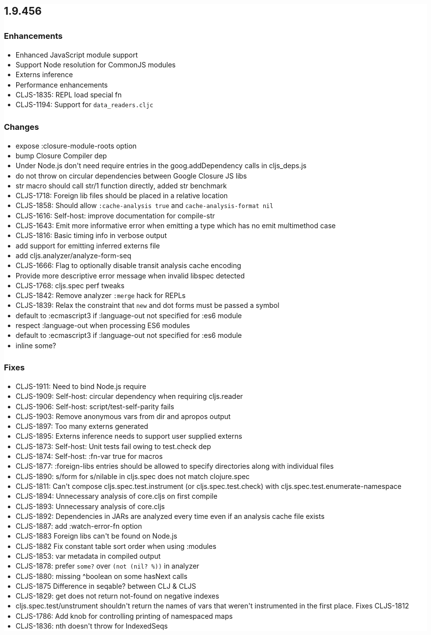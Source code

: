 ## 1.9.456

### Enhancements
* Enhanced JavaScript module support
* Support Node resolution for CommonJS modules
* Externs inference
* Performance enhancements
* CLJS-1835: REPL load special fn
* CLJS-1194: Support for `data_readers.cljc`

### Changes
* expose :closure-module-roots option
* bump Closure Compiler dep
* Under Node.js don't need require entries in the goog.addDependency calls in cljs_deps.js
* do not throw on circular dependencies between Google Closure JS libs
* str macro should call str/1 function directly, added str benchmark
* CLJS-1718: Foreign lib files should be placed in a relative location
* CLJS-1858: Should allow `:cache-analysis true` and `cache-analysis-format nil`
* CLJS-1616: Self-host: improve documentation for compile-str
* CLJS-1643: Emit more informative error when emitting a type which has no emit multimethod case
* CLJS-1816: Basic timing info in verbose output
* add support for emitting inferred externs file
* add cljs.analyzer/analyze-form-seq
* CLJS-1666: Flag to optionally disable transit analysis cache encoding
* Provide more descriptive error message when invalid libspec detected
* CLJS-1768: cljs.spec perf tweaks
* CLJS-1842: Remove analyzer `:merge` hack for REPLs
* CLJS-1839: Relax the constraint that `new` and dot forms must be passed a symbol
* default to :ecmascript3 if :language-out not specified for :es6 module
* respect :language-out when processing ES6 modules
* default to :ecmascript3 if :language-out not specified for :es6 module
* inline some?

### Fixes
* CLJS-1911: Need to bind Node.js require
* CLJS-1909: Self-host: circular dependency when requiring cljs.reader
* CLJS-1906: Self-host: script/test-self-parity fails
* CLJS-1903: Remove anonymous vars from dir and apropos output
* CLJS-1897: Too many externs generated
* CLJS-1895: Externs inference needs to support user supplied externs
* CLJS-1873: Self-host: Unit tests fail owing to test.check dep
* CLJS-1874: Self-host: :fn-var true for macros
* CLJS-1877: :foreign-libs entries should be allowed to specify directories along with individual files
* CLJS-1890: s/form for s/nilable in cljs.spec does not match clojure.spec
* CLJS-1811: Can't compose cljs.spec.test.instrument (or cljs.spec.test.check) with cljs.spec.test.enumerate-namespace
* CLJS-1894: Unnecessary analysis of core.cljs on first compile
* CLJS-1893: Unnecessary analysis of core.cljs
* CLJS-1892: Dependencies in JARs are analyzed every time even if an analysis cache file exists
* CLJS-1887: add :watch-error-fn option
* CLJS-1883 Foreign libs can't be found on Node.js
* CLJS-1882 Fix constant table sort order when using :modules
* CLJS-1853: var metadata in compiled output
* CLJS-1878: prefer `some?` over `(not (nil? %))` in analyzer
* CLJS-1880: missing ^boolean on some hasNext calls
* CLJS-1875 Difference in seqable? between CLJ & CLJS
* CLJS-1829: get does not return not-found on negative indexes
* cljs.spec.test/unstrument shouldn't return the names of vars that weren't instrumented in the first place. Fixes CLJS-1812
* CLJS-1786: Add knob for controlling printing of namespaced maps
* CLJS-1836: nth doesn't throw for IndexedSeqs